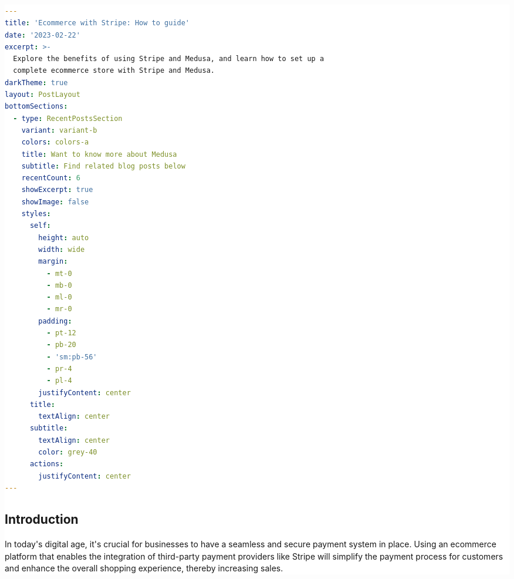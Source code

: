 ```yaml
---
title: 'Ecommerce with Stripe: How to guide'
date: '2023-02-22'
excerpt: >-
  Explore the benefits of using Stripe and Medusa, and learn how to set up a
  complete ecommerce store with Stripe and Medusa.
darkTheme: true
layout: PostLayout
bottomSections:
  - type: RecentPostsSection
    variant: variant-b
    colors: colors-a
    title: Want to know more about Medusa
    subtitle: Find related blog posts below
    recentCount: 6
    showExcerpt: true
    showImage: false
    styles:
      self:
        height: auto
        width: wide
        margin:
          - mt-0
          - mb-0
          - ml-0
          - mr-0
        padding:
          - pt-12
          - pb-20
          - 'sm:pb-56'
          - pr-4
          - pl-4
        justifyContent: center
      title:
        textAlign: center
      subtitle:
        textAlign: center
        color: grey-40
      actions:
        justifyContent: center
---
```


## Introduction


In today's digital age, it's crucial for businesses to have a seamless and secure payment system in place. Using an ecommerce platform that enables the integration of third-party payment providers like Stripe will simplify the payment process for customers and enhance the overall shopping experience, thereby increasing sales.
